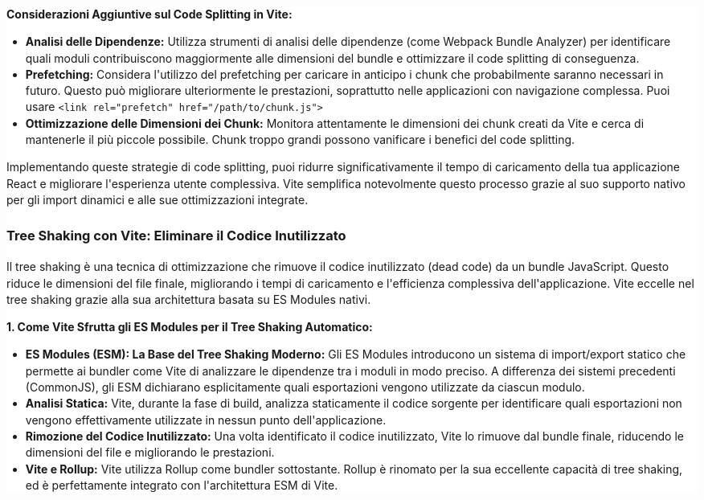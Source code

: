 **Considerazioni Aggiuntive sul Code Splitting in Vite:**

*   **Analisi delle Dipendenze:**  Utilizza strumenti di analisi delle dipendenze (come Webpack Bundle Analyzer) per identificare quali moduli contribuiscono maggiormente alle dimensioni del bundle e ottimizzare il code splitting di conseguenza.
*   **Prefetching:** Considera l'utilizzo del prefetching per caricare in anticipo i chunk che probabilmente saranno necessari in futuro.  Questo può migliorare ulteriormente le prestazioni, soprattutto nelle applicazioni con navigazione complessa. Puoi usare `<link rel="prefetch" href="/path/to/chunk.js">`
*   **Ottimizzazione delle Dimensioni dei Chunk:** Monitora attentamente le dimensioni dei chunk creati da Vite e cerca di mantenerle il più piccole possibile.  Chunk troppo grandi possono vanificare i benefici del code splitting.

Implementando queste strategie di code splitting, puoi ridurre significativamente il tempo di caricamento della tua applicazione React e migliorare l'esperienza utente complessiva. Vite semplifica notevolmente questo processo grazie al suo supporto nativo per gli import dinamici e alle sue ottimizzazioni integrate.






































### Tree Shaking con Vite: Eliminare il Codice Inutilizzato

Il tree shaking è una tecnica di ottimizzazione che rimuove il codice inutilizzato (dead code) da un bundle JavaScript. Questo riduce le dimensioni del file finale, migliorando i tempi di caricamento e l'efficienza complessiva dell'applicazione.  Vite eccelle nel tree shaking grazie alla sua architettura basata su ES Modules nativi.

**1. Come Vite Sfrutta gli ES Modules per il Tree Shaking Automatico:**

*   **ES Modules (ESM): La Base del Tree Shaking Moderno:** Gli ES Modules introducono un sistema di import/export statico che permette ai bundler come Vite di analizzare le dipendenze tra i moduli in modo preciso.  A differenza dei sistemi precedenti (CommonJS), gli ESM dichiarano esplicitamente quali esportazioni vengono utilizzate da ciascun modulo.
*   **Analisi Statica:** Vite, durante la fase di build, analizza staticamente il codice sorgente per identificare quali esportazioni non vengono effettivamente utilizzate in nessun punto dell'applicazione.
*   **Rimozione del Codice Inutilizzato:**  Una volta identificato il codice inutilizzato, Vite lo rimuove dal bundle finale, riducendo le dimensioni del file e migliorando le prestazioni.
*   **Vite e Rollup:** Vite utilizza Rollup come bundler sottostante. Rollup è rinomato per la sua eccellente capacità di tree shaking, ed è perfettamente integrato con l'architettura ESM di Vite.
